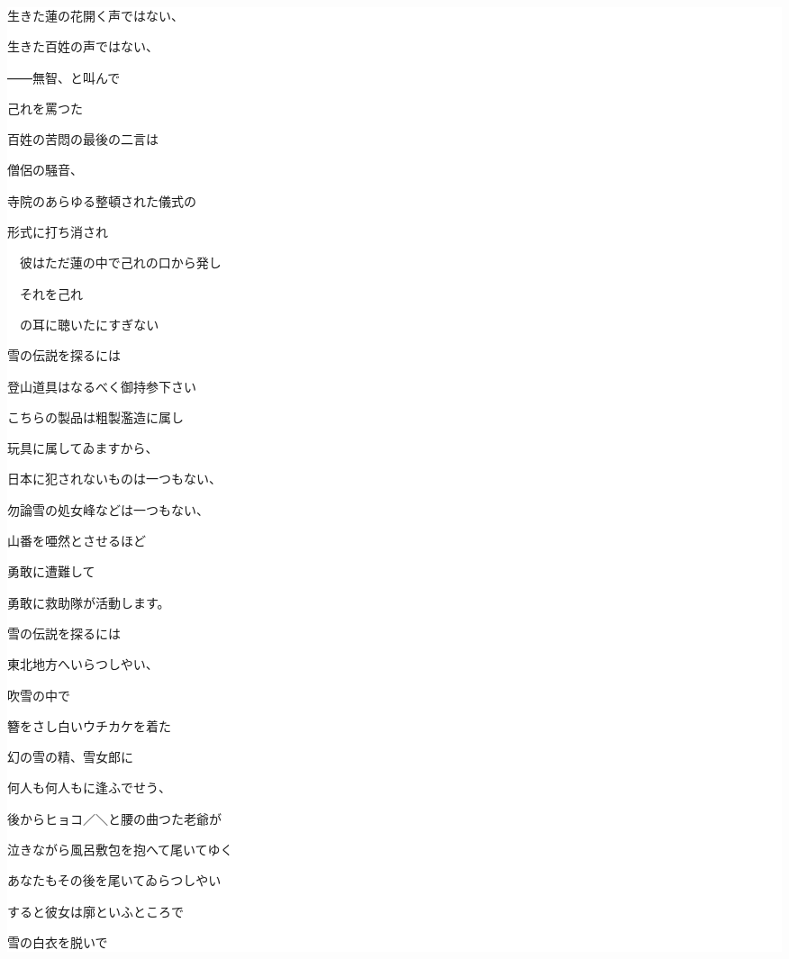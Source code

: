 生きた蓮の花開く声ではない、

生きた百姓の声ではない、

――無智、と叫んで

己れを罵つた

百姓の苦悶の最後の二言は

僧侶の騒音、

寺院のあらゆる整頓された儀式の

形式に打ち消され

　彼はただ蓮の中で己れの口から発し

　それを己れ

　の耳に聴いたにすぎない





雪の伝説を探るには



登山道具はなるべく御持参下さい

こちらの製品は粗製濫造に属し

玩具に属してゐますから、

日本に犯されないものは一つもない、

勿論雪の処女峰などは一つもない、

山番を唖然とさせるほど

勇敢に遭難して

勇敢に救助隊が活動します。

雪の伝説を探るには

東北地方へいらつしやい、

吹雪の中で

簪をさし白いウチカケを着た

幻の雪の精、雪女郎に

何人も何人もに逢ふでせう、

後からヒョコ／＼と腰の曲つた老爺が

泣きながら風呂敷包を抱へて尾いてゆく

あなたもその後を尾いてゐらつしやい

すると彼女は廓といふところで

雪の白衣を脱いで
